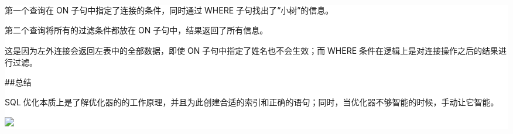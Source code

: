 
第一个查询在 ON 子句中指定了连接的条件，同时通过 WHERE 子句找出了“小树”的信息。 

第二个查询将所有的过滤条件都放在 ON 子句中，结果返回了所有信息。 

这是因为左外连接会返回左表中的全部数据，即使 ON 子句中指定了姓名也不会生效；而 WHERE 条件在逻辑上是对连接操作之后的结果进行过滤。

##总结

SQL 优化本质上是了解优化器的的工作原理，并且为此创建合适的索引和正确的语句；同时，当优化器不够智能的时候，手动让它智能。

![](https://upload-images.jianshu.io/upload_images/6943526-41d9f399d22abc7b.gif?imageMogr2/auto-orient/strip)

